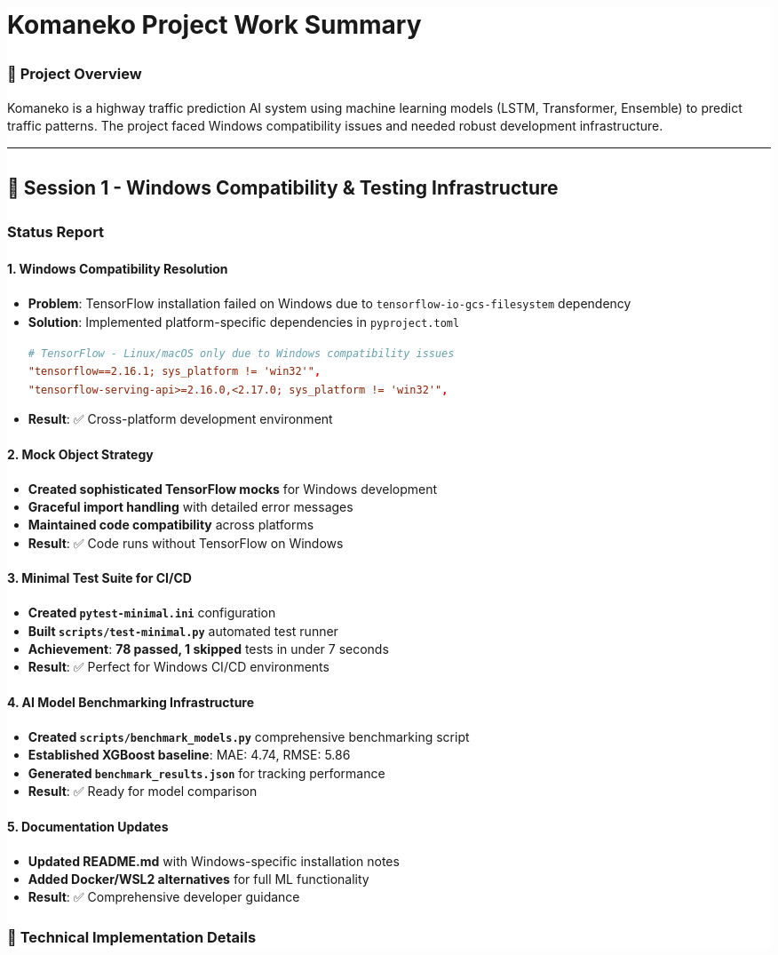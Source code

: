 # Komaneko Project Work Summary

### 🎯 **Project Overview**
Komaneko is a highway traffic prediction AI system using machine learning models (LSTM, Transformer, Ensemble) to predict traffic patterns. The project faced Windows compatibility issues and needed robust development infrastructure.

---

## 📅 **Session 1 - Windows Compatibility & Testing Infrastructure**

### Status Report

#### 1. **Windows Compatibility Resolution**
- **Problem**: TensorFlow installation failed on Windows due to `tensorflow-io-gcs-filesystem` dependency
- **Solution**: Implemented platform-specific dependencies in `pyproject.toml`
  ```toml
  # TensorFlow - Linux/macOS only due to Windows compatibility issues
  "tensorflow==2.16.1; sys_platform != 'win32'",
  "tensorflow-serving-api>=2.16.0,<2.17.0; sys_platform != 'win32'",
  ```
- **Result**: ✅ Cross-platform development environment

#### 2. **Mock Object Strategy**
- **Created sophisticated TensorFlow mocks** for Windows development
- **Graceful import handling** with detailed error messages
- **Maintained code compatibility** across platforms
- **Result**: ✅ Code runs without TensorFlow on Windows

#### 3. **Minimal Test Suite for CI/CD**
- **Created `pytest-minimal.ini`** configuration
- **Built `scripts/test-minimal.py`** automated test runner
- **Achievement**: **78 passed, 1 skipped** tests in under 7 seconds
- **Result**: ✅ Perfect for Windows CI/CD environments

#### 4. **AI Model Benchmarking Infrastructure**
- **Created `scripts/benchmark_models.py`** comprehensive benchmarking script
- **Established XGBoost baseline**: MAE: 4.74, RMSE: 5.86
- **Generated `benchmark_results.json`** for tracking performance
- **Result**: ✅ Ready for model comparison

#### 5. **Documentation Updates**
- **Updated README.md** with Windows-specific installation notes
- **Added Docker/WSL2 alternatives** for full ML functionality
- **Result**: ✅ Comprehensive developer guidance

### 🔧 **Technical Implementation Details**
